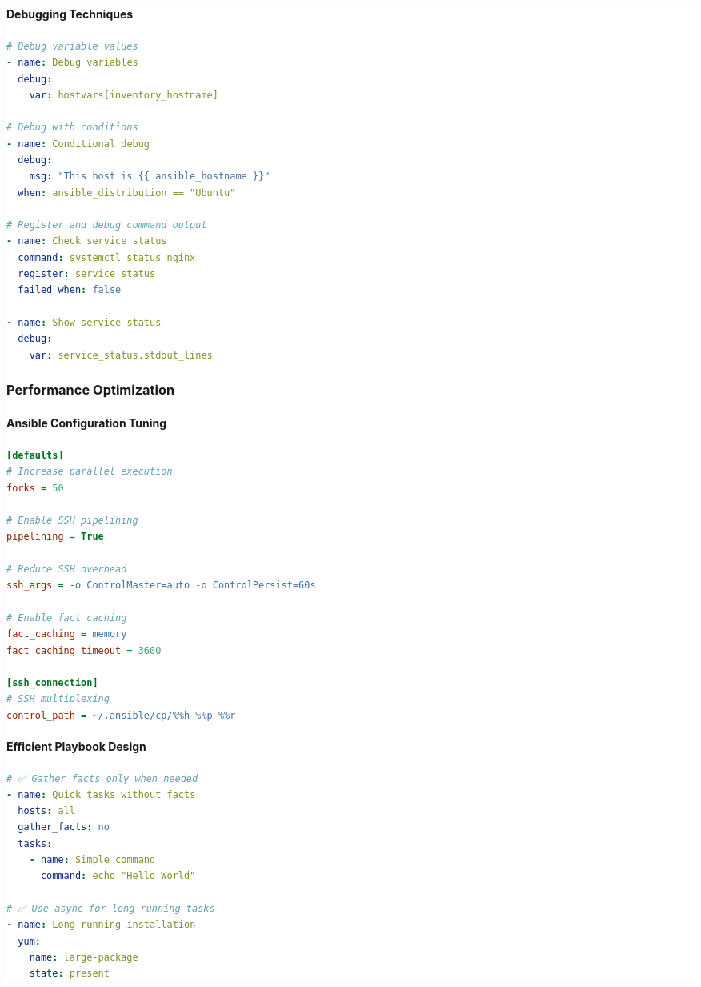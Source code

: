 #### Debugging Techniques

```yaml
# Debug variable values
- name: Debug variables
  debug:
    var: hostvars[inventory_hostname]

# Debug with conditions
- name: Conditional debug
  debug:
    msg: "This host is {{ ansible_hostname }}"
  when: ansible_distribution == "Ubuntu"

# Register and debug command output
- name: Check service status
  command: systemctl status nginx
  register: service_status
  failed_when: false

- name: Show service status
  debug:
    var: service_status.stdout_lines
```

### Performance Optimization

#### Ansible Configuration Tuning

```ini
[defaults]
# Increase parallel execution
forks = 50

# Enable SSH pipelining
pipelining = True

# Reduce SSH overhead
ssh_args = -o ControlMaster=auto -o ControlPersist=60s

# Enable fact caching
fact_caching = memory
fact_caching_timeout = 3600

[ssh_connection]
# SSH multiplexing
control_path = ~/.ansible/cp/%%h-%%p-%%r
```

#### Efficient Playbook Design

```yaml
# ✅ Gather facts only when needed
- name: Quick tasks without facts
  hosts: all
  gather_facts: no
  tasks:
    - name: Simple command
      command: echo "Hello World"

# ✅ Use async for long-running tasks
- name: Long running installation
  yum:
    name: large-package
    state: present
```